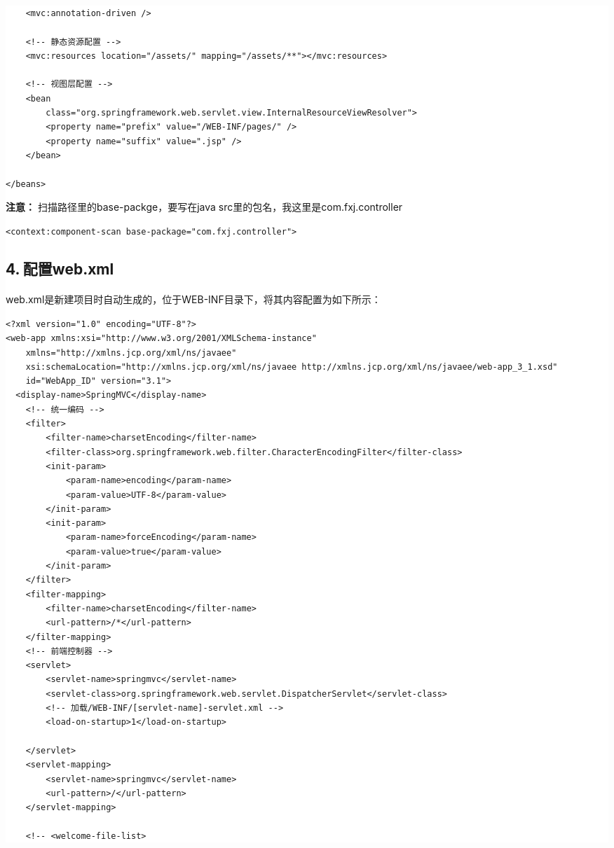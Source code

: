 ```
	<mvc:annotation-driven />

	<!-- 静态资源配置 -->
	<mvc:resources location="/assets/" mapping="/assets/**"></mvc:resources>

	<!-- 视图层配置 -->
	<bean
		class="org.springframework.web.servlet.view.InternalResourceViewResolver">
		<property name="prefix" value="/WEB-INF/pages/" />
		<property name="suffix" value=".jsp" />
	</bean>

</beans>
```
**注意：**
扫描路径里的base-packge，要写在java src里的包名，我这里是com.fxj.controller

```
<context:component-scan base-package="com.fxj.controller">

```

## 4. 配置web.xml
web.xml是新建项目时自动生成的，位于WEB-INF目录下，将其内容配置为如下所示：

```
<?xml version="1.0" encoding="UTF-8"?>
<web-app xmlns:xsi="http://www.w3.org/2001/XMLSchema-instance"
	xmlns="http://xmlns.jcp.org/xml/ns/javaee"
	xsi:schemaLocation="http://xmlns.jcp.org/xml/ns/javaee http://xmlns.jcp.org/xml/ns/javaee/web-app_3_1.xsd"
	id="WebApp_ID" version="3.1">
  <display-name>SpringMVC</display-name>
	<!-- 统一编码 -->
	<filter>
		<filter-name>charsetEncoding</filter-name>
		<filter-class>org.springframework.web.filter.CharacterEncodingFilter</filter-class>
		<init-param>
			<param-name>encoding</param-name>
			<param-value>UTF-8</param-value>
		</init-param>
		<init-param>
			<param-name>forceEncoding</param-name>
			<param-value>true</param-value>
		</init-param>
	</filter>
	<filter-mapping>
		<filter-name>charsetEncoding</filter-name>
		<url-pattern>/*</url-pattern>
	</filter-mapping>
	<!-- 前端控制器 -->
	<servlet>
		<servlet-name>springmvc</servlet-name>
		<servlet-class>org.springframework.web.servlet.DispatcherServlet</servlet-class>
		<!-- 加载/WEB-INF/[servlet-name]-servlet.xml -->
		<load-on-startup>1</load-on-startup>

	</servlet>
	<servlet-mapping>
		<servlet-name>springmvc</servlet-name>
		<url-pattern>/</url-pattern>
	</servlet-mapping>

	<!-- <welcome-file-list>
```